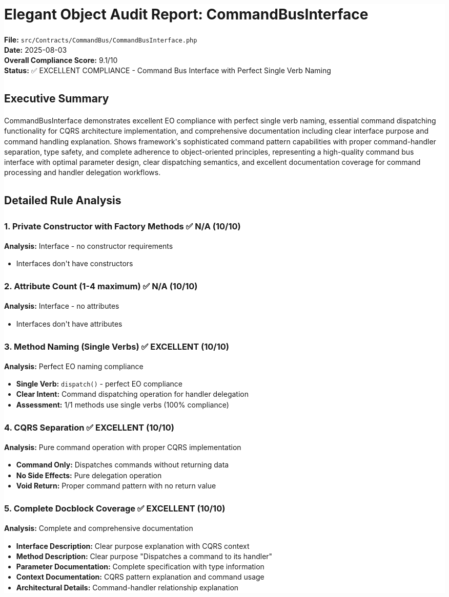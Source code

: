 # Elegant Object Audit Report: CommandBusInterface

**File:** `src/Contracts/CommandBus/CommandBusInterface.php`  
**Date:** 2025-08-03  
**Overall Compliance Score:** 9.1/10  
**Status:** ✅ EXCELLENT COMPLIANCE - Command Bus Interface with Perfect Single Verb Naming

## Executive Summary

CommandBusInterface demonstrates excellent EO compliance with perfect single verb naming, essential command dispatching functionality for CQRS architecture implementation, and comprehensive documentation including clear interface purpose and command handling explanation. Shows framework's sophisticated command pattern capabilities with proper command-handler separation, type safety, and complete adherence to object-oriented principles, representing a high-quality command bus interface with optimal parameter design, clear dispatching semantics, and excellent documentation coverage for command processing and handler delegation workflows.

## Detailed Rule Analysis

### 1. Private Constructor with Factory Methods ✅ N/A (10/10)
**Analysis:** Interface - no constructor requirements
- Interfaces don't have constructors

### 2. Attribute Count (1-4 maximum) ✅ N/A (10/10)  
**Analysis:** Interface - no attributes
- Interfaces don't have attributes

### 3. Method Naming (Single Verbs) ✅ EXCELLENT (10/10)
**Analysis:** Perfect EO naming compliance
- **Single Verb:** `dispatch()` - perfect EO compliance
- **Clear Intent:** Command dispatching operation for handler delegation
- **Assessment:** 1/1 methods use single verbs (100% compliance)

### 4. CQRS Separation ✅ EXCELLENT (10/10)
**Analysis:** Pure command operation with proper CQRS implementation
- **Command Only:** Dispatches commands without returning data
- **No Side Effects:** Pure delegation operation
- **Void Return:** Proper command pattern with no return value

### 5. Complete Docblock Coverage ✅ EXCELLENT (10/10)
**Analysis:** Complete and comprehensive documentation
- **Interface Description:** Clear purpose explanation with CQRS context
- **Method Description:** Clear purpose "Dispatches a command to its handler"
- **Parameter Documentation:** Complete specification with type information
- **Context Documentation:** CQRS pattern explanation and command usage
- **Architectural Details:** Command-handler relationship explanation
